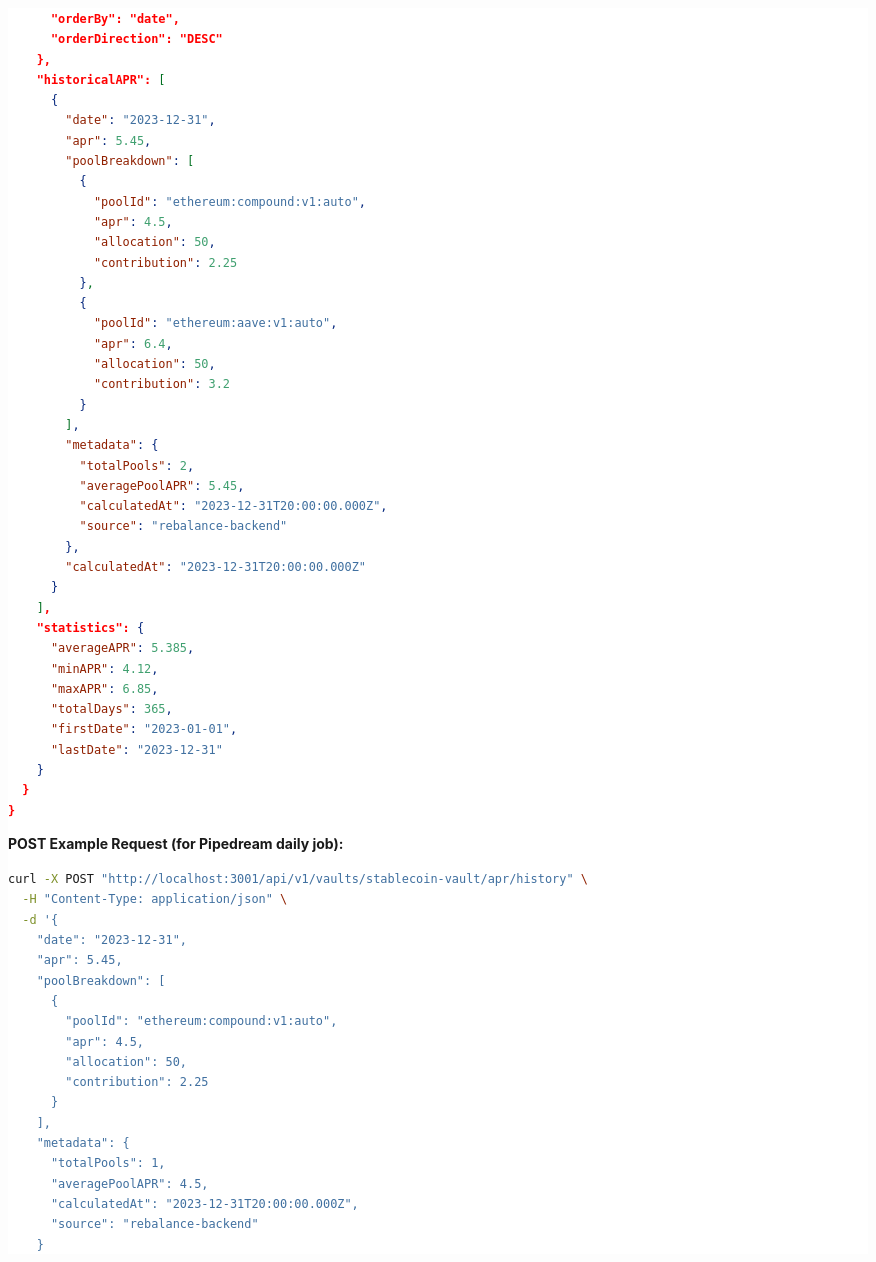 ```json
      "orderBy": "date",
      "orderDirection": "DESC"
    },
    "historicalAPR": [
      {
        "date": "2023-12-31",
        "apr": 5.45,
        "poolBreakdown": [
          {
            "poolId": "ethereum:compound:v1:auto",
            "apr": 4.5,
            "allocation": 50,
            "contribution": 2.25
          },
          {
            "poolId": "ethereum:aave:v1:auto",
            "apr": 6.4,
            "allocation": 50,
            "contribution": 3.2
          }
        ],
        "metadata": {
          "totalPools": 2,
          "averagePoolAPR": 5.45,
          "calculatedAt": "2023-12-31T20:00:00.000Z",
          "source": "rebalance-backend"
        },
        "calculatedAt": "2023-12-31T20:00:00.000Z"
      }
    ],
    "statistics": {
      "averageAPR": 5.385,
      "minAPR": 4.12,
      "maxAPR": 6.85,
      "totalDays": 365,
      "firstDate": "2023-01-01",
      "lastDate": "2023-12-31"
    }
  }
}
```

**POST Example Request (for Pipedream daily job):**

```bash
curl -X POST "http://localhost:3001/api/v1/vaults/stablecoin-vault/apr/history" \
  -H "Content-Type: application/json" \
  -d '{
    "date": "2023-12-31",
    "apr": 5.45,
    "poolBreakdown": [
      {
        "poolId": "ethereum:compound:v1:auto",
        "apr": 4.5,
        "allocation": 50,
        "contribution": 2.25
      }
    ],
    "metadata": {
      "totalPools": 1,
      "averagePoolAPR": 4.5,
      "calculatedAt": "2023-12-31T20:00:00.000Z",
      "source": "rebalance-backend"
    }
```